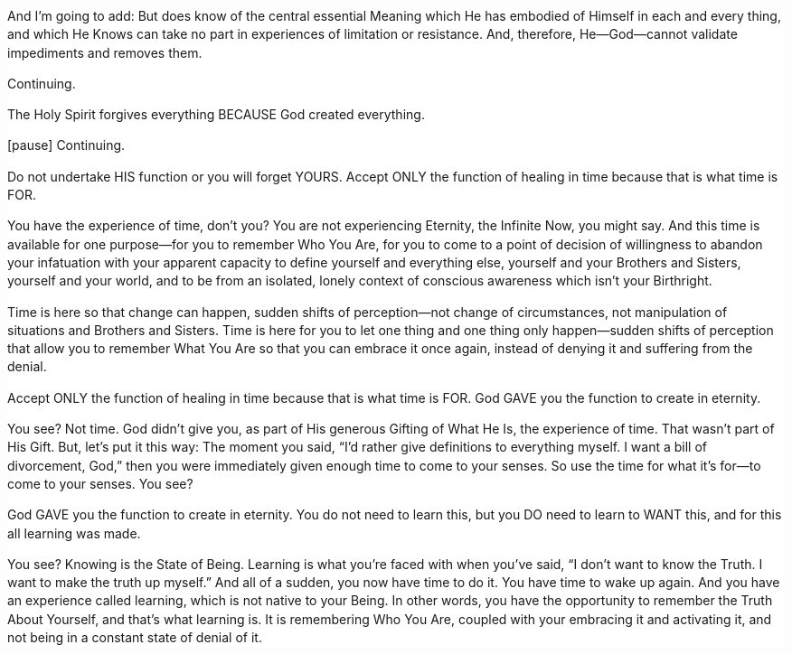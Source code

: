 And I&rsquo;m going to add: But does know of the central essential
Meaning which He has embodied of Himself in each and every thing, and
which He Knows can take no part in experiences of limitation or
resistance. And, therefore, He&mdash;God&mdash;cannot validate
impediments and removes them.

Continuing.

<div markdown="1" class="well book">
The Holy Spirit forgives everything BECAUSE God created everything.
</div>

[pause] Continuing.

<div markdown="1" class="well book">
Do not undertake HIS function or you will forget YOURS. Accept ONLY the
function of healing in time because that is what time is FOR.
</div>

You have the experience of time, don&rsquo;t you? You are not
experiencing Eternity, the Infinite Now, you might say. And this time is
available for one purpose&mdash;for you to remember Who You Are, for you
to come to a point of decision of willingness to abandon your
infatuation with your apparent capacity to define yourself and
everything else, yourself and your Brothers and Sisters, yourself and
your world, and to be from an isolated, lonely context of conscious
awareness which isn&rsquo;t your Birthright.

Time is here so that change can happen, sudden shifts of
perception&mdash;not change of circumstances, not manipulation of
situations and Brothers and Sisters. Time is here for you to let one
thing and one thing only happen&mdash;sudden shifts of perception that
allow you to remember What You Are so that you can embrace it once
again, instead of denying it and suffering from the denial.

<div markdown="1" class="well book">
Accept ONLY the function of healing in time because that is what time is
FOR. God GAVE you the function to create in eternity.
</div>

You see? Not time. God didn&rsquo;t give you, as part of His generous
Gifting of What He Is, the experience of time. That wasn&rsquo;t part of
His Gift. But, let&rsquo;s put it this way: The moment you said,
&ldquo;I&rsquo;d rather give definitions to everything myself. I want a
bill of divorcement, God,&rdquo; then you were immediately given enough
time to come to your senses. So use the time for what it&rsquo;s
for&mdash;to come to your senses. You see?

<div markdown="1" class="well book">
God GAVE you the function to create in eternity. You do not need to
learn this, but you DO need to learn to WANT this, and for this all
learning was made.
</div>

You see? Knowing is the State of Being. Learning is what you&rsquo;re
faced with when you&rsquo;ve said, &ldquo;I don&rsquo;t want to know the
Truth. I want to make the truth up myself.&rdquo; And all of a sudden,
you now have time to do it. You have time to wake up again. And you have
an experience called learning, which is not native to your Being. In
other words, you have the opportunity to remember the Truth About
Yourself, and that&rsquo;s what learning is. It is remembering Who You
Are, coupled with your embracing it and activating it, and not being in
a constant state of denial of it.


[^1]: T9 Introduction